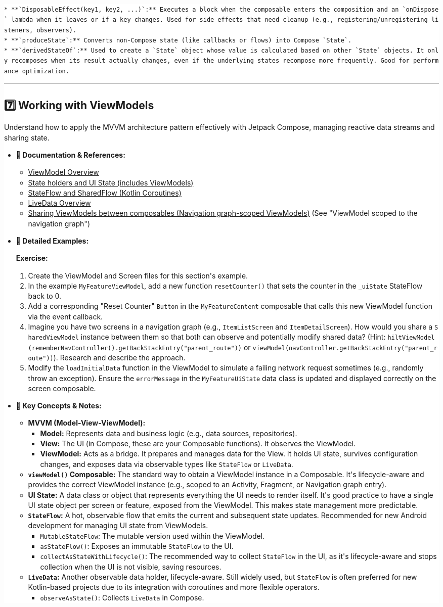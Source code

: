     * **`DisposableEffect(key1, key2, ...)`:** Executes a block when the composable enters the composition and an `onDispose` lambda when it leaves or if a key changes. Used for side effects that need cleanup (e.g., registering/unregistering listeners, observers).
    * **`produceState`:** Converts non-Compose state (like callbacks or flows) into Compose `State`.
    * **`derivedStateOf`:** Used to create a `State` object whose value is calculated based on other `State` objects. It only recomposes when its result actually changes, even if the underlying states recompose more frequently. Good for performance optimization.

---

## 7️⃣ Working with ViewModels

Understand how to apply the MVVM architecture pattern effectively with Jetpack Compose, managing reactive data streams and sharing state.

* **📎 Documentation & References:**
    * [ViewModel Overview](https://developer.android.com/topic/libraries/architecture/viewmodel)
    * [State holders and UI State (includes ViewModels)](https://developer.android.com/jetpack/compose/state#viewmodels-source-of-truth)
    * [StateFlow and SharedFlow (Kotlin Coroutines)](https://kotlinlang.org/docs/flow.html#stateflow-and-sharedflow)
    * [LiveData Overview](https://developer.android.com/topic/libraries/architecture/livedata)
    * [Sharing ViewModels between composables (Navigation graph-scoped ViewModels)](https://developer.android.com/jetpack/compose/state#share-state-between-composables-with-viewmodels) (See "ViewModel scoped to the navigation graph")

* **📝 Detailed Examples:**

  **Exercise:**
    1.  Create the ViewModel and Screen files for this section's example.
    2.  In the example `MyFeatureViewModel`, add a new function `resetCounter()` that sets the counter in the `_uiState` StateFlow back to 0.
    3.  Add a corresponding "Reset Counter" `Button` in the `MyFeatureContent` composable that calls this new ViewModel function via the event callback.
    4.  Imagine you have two screens in a navigation graph (e.g., `ItemListScreen` and `ItemDetailScreen`). How would you share a `SharedViewModel` instance between them so that both can observe and potentially modify shared data? (Hint: `hiltViewModel(rememberNavController().getBackStackEntry("parent_route"))` or `viewModel(navController.getBackStackEntry("parent_route"))`). Research and describe the approach.
    5.  Modify the `loadInitialData` function in the ViewModel to simulate a failing network request sometimes (e.g., randomly throw an exception). Ensure the `errorMessage` in the `MyFeatureUiState` data class is updated and displayed correctly on the screen composable.

* **📌 Key Concepts & Notes:**
    * **MVVM (Model-View-ViewModel):**
        * **Model:** Represents data and business logic (e.g., data sources, repositories).
        * **View:** The UI (in Compose, these are your Composable functions). It observes the ViewModel.
        * **ViewModel:** Acts as a bridge. It prepares and manages data for the View. It holds UI state, survives configuration changes, and exposes data via observable types like `StateFlow` or `LiveData`.
    * **`viewModel()` Composable:** The standard way to obtain a ViewModel instance in a Composable. It's lifecycle-aware and provides the correct ViewModel instance (e.g., scoped to an Activity, Fragment, or Navigation graph entry).
    * **UI State:** A data class or object that represents everything the UI needs to render itself. It's good practice to have a single UI state object per screen or feature, exposed from the ViewModel. This makes state management more predictable.
    * **`StateFlow`:** A hot, observable flow that emits the current and subsequent state updates. Recommended for new Android development for managing UI state from ViewModels.
        * `MutableStateFlow`: The mutable version used within the ViewModel.
        * `asStateFlow()`: Exposes an immutable `StateFlow` to the UI.
        * `collectAsStateWithLifecycle()`: The recommended way to collect `StateFlow` in the UI, as it's lifecycle-aware and stops collection when the UI is not visible, saving resources.
    * **`LiveData`:** Another observable data holder, lifecycle-aware. Still widely used, but `StateFlow` is often preferred for new Kotlin-based projects due to its integration with coroutines and more flexible operators.
        * `observeAsState()`: Collects `LiveData` in Compose.